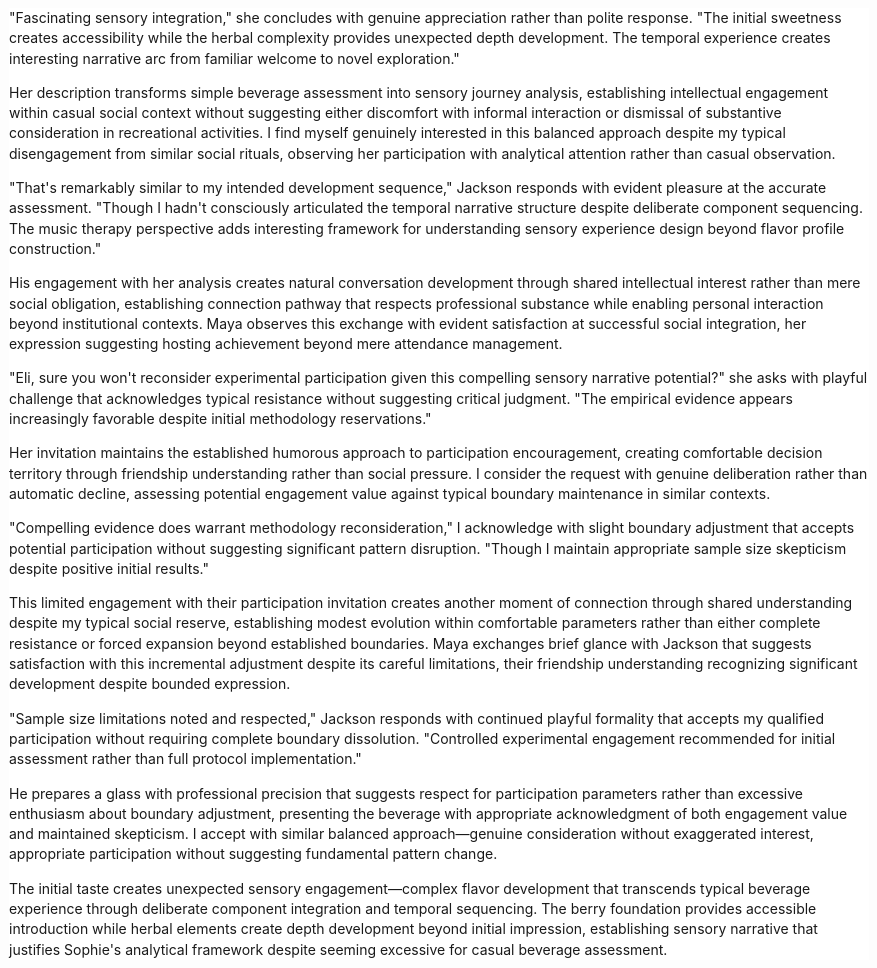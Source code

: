 "Fascinating sensory integration," she concludes with genuine appreciation rather than polite response. "The initial sweetness creates accessibility while the herbal complexity provides unexpected depth development. The temporal experience creates interesting narrative arc from familiar welcome to novel exploration."

Her description transforms simple beverage assessment into sensory journey analysis, establishing intellectual engagement within casual social context without suggesting either discomfort with informal interaction or dismissal of substantive consideration in recreational activities. I find myself genuinely interested in this balanced approach despite my typical disengagement from similar social rituals, observing her participation with analytical attention rather than casual observation.

"That's remarkably similar to my intended development sequence," Jackson responds with evident pleasure at the accurate assessment. "Though I hadn't consciously articulated the temporal narrative structure despite deliberate component sequencing. The music therapy perspective adds interesting framework for understanding sensory experience design beyond flavor profile construction."

His engagement with her analysis creates natural conversation development through shared intellectual interest rather than mere social obligation, establishing connection pathway that respects professional substance while enabling personal interaction beyond institutional contexts. Maya observes this exchange with evident satisfaction at successful social integration, her expression suggesting hosting achievement beyond mere attendance management.

"Eli, sure you won't reconsider experimental participation given this compelling sensory narrative potential?" she asks with playful challenge that acknowledges typical resistance without suggesting critical judgment. "The empirical evidence appears increasingly favorable despite initial methodology reservations."

Her invitation maintains the established humorous approach to participation encouragement, creating comfortable decision territory through friendship understanding rather than social pressure. I consider the request with genuine deliberation rather than automatic decline, assessing potential engagement value against typical boundary maintenance in similar contexts.

"Compelling evidence does warrant methodology reconsideration," I acknowledge with slight boundary adjustment that accepts potential participation without suggesting significant pattern disruption. "Though I maintain appropriate sample size skepticism despite positive initial results."

This limited engagement with their participation invitation creates another moment of connection through shared understanding despite my typical social reserve, establishing modest evolution within comfortable parameters rather than either complete resistance or forced expansion beyond established boundaries. Maya exchanges brief glance with Jackson that suggests satisfaction with this incremental adjustment despite its careful limitations, their friendship understanding recognizing significant development despite bounded expression.

"Sample size limitations noted and respected," Jackson responds with continued playful formality that accepts my qualified participation without requiring complete boundary dissolution. "Controlled experimental engagement recommended for initial assessment rather than full protocol implementation."

He prepares a glass with professional precision that suggests respect for participation parameters rather than excessive enthusiasm about boundary adjustment, presenting the beverage with appropriate acknowledgment of both engagement value and maintained skepticism. I accept with similar balanced approach—genuine consideration without exaggerated interest, appropriate participation without suggesting fundamental pattern change.

The initial taste creates unexpected sensory engagement—complex flavor development that transcends typical beverage experience through deliberate component integration and temporal sequencing. The berry foundation provides accessible introduction while herbal elements create depth development beyond initial impression, establishing sensory narrative that justifies Sophie's analytical framework despite seeming excessive for casual beverage assessment.
